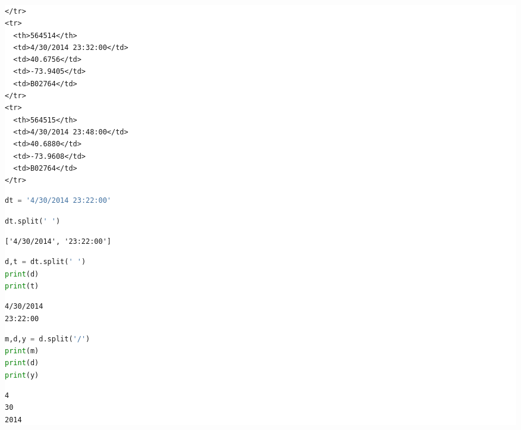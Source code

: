     </tr>
    <tr>
      <th>564514</th>
      <td>4/30/2014 23:32:00</td>
      <td>40.6756</td>
      <td>-73.9405</td>
      <td>B02764</td>
    </tr>
    <tr>
      <th>564515</th>
      <td>4/30/2014 23:48:00</td>
      <td>40.6880</td>
      <td>-73.9608</td>
      <td>B02764</td>
    </tr>
  </tbody>
</table>
</div>




```python
dt = '4/30/2014 23:22:00'
```


```python
dt.split(' ')
```




    ['4/30/2014', '23:22:00']




```python
d,t = dt.split(' ')
print(d)
print(t)
```

    4/30/2014
    23:22:00
    


```python
m,d,y = d.split('/')
print(m)
print(d)
print(y)
```

    4
    30
    2014
    
